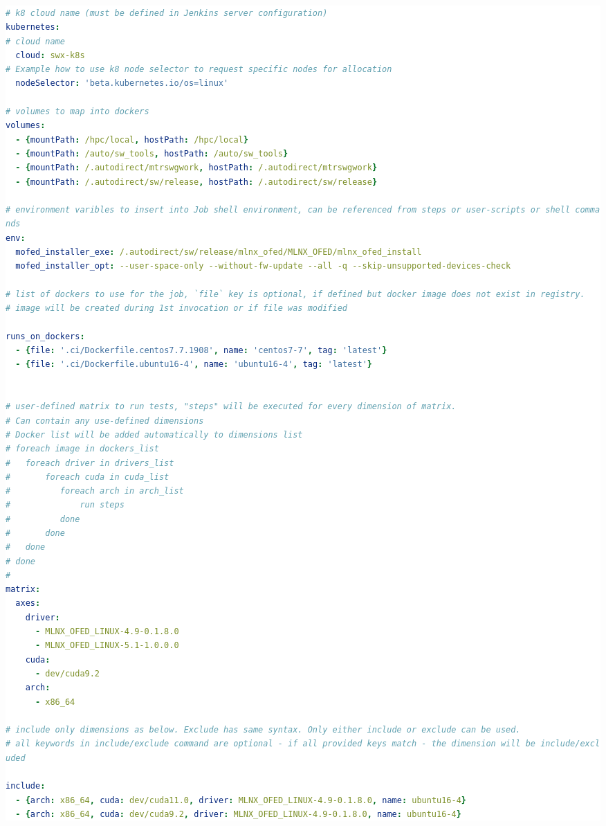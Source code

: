``` yaml
# k8 cloud name (must be defined in Jenkins server configuration)
kubernetes:
# cloud name
  cloud: swx-k8s
# Example how to use k8 node selector to request specific nodes for allocation
  nodeSelector: 'beta.kubernetes.io/os=linux'

# volumes to map into dockers
volumes:
  - {mountPath: /hpc/local, hostPath: /hpc/local}
  - {mountPath: /auto/sw_tools, hostPath: /auto/sw_tools}
  - {mountPath: /.autodirect/mtrswgwork, hostPath: /.autodirect/mtrswgwork}
  - {mountPath: /.autodirect/sw/release, hostPath: /.autodirect/sw/release}

# environment varibles to insert into Job shell environment, can be referenced from steps or user-scripts or shell commands
env:
  mofed_installer_exe: /.autodirect/sw/release/mlnx_ofed/MLNX_OFED/mlnx_ofed_install
  mofed_installer_opt: --user-space-only --without-fw-update --all -q --skip-unsupported-devices-check

# list of dockers to use for the job, `file` key is optional, if defined but docker image does not exist in registry.
# image will be created during 1st invocation or if file was modified

runs_on_dockers:
  - {file: '.ci/Dockerfile.centos7.7.1908', name: 'centos7-7', tag: 'latest'}
  - {file: '.ci/Dockerfile.ubuntu16-4', name: 'ubuntu16-4', tag: 'latest'}


# user-defined matrix to run tests, "steps" will be executed for every dimension of matrix.
# Can contain any use-defined dimensions
# Docker list will be added automatically to dimensions list
# foreach image in dockers_list
#   foreach driver in drivers_list
#       foreach cuda in cuda_list
#          foreach arch in arch_list
#              run steps
#          done
#       done
#   done
# done
#
matrix:
  axes:
    driver:
      - MLNX_OFED_LINUX-4.9-0.1.8.0
      - MLNX_OFED_LINUX-5.1-1.0.0.0
    cuda:
      - dev/cuda9.2
    arch:
      - x86_64

# include only dimensions as below. Exclude has same syntax. Only either include or exclude can be used.
# all keywords in include/exclude command are optional - if all provided keys match - the dimension will be include/excluded

include:
  - {arch: x86_64, cuda: dev/cuda11.0, driver: MLNX_OFED_LINUX-4.9-0.1.8.0, name: ubuntu16-4}
  - {arch: x86_64, cuda: dev/cuda9.2, driver: MLNX_OFED_LINUX-4.9-0.1.8.0, name: ubuntu16-4}


```